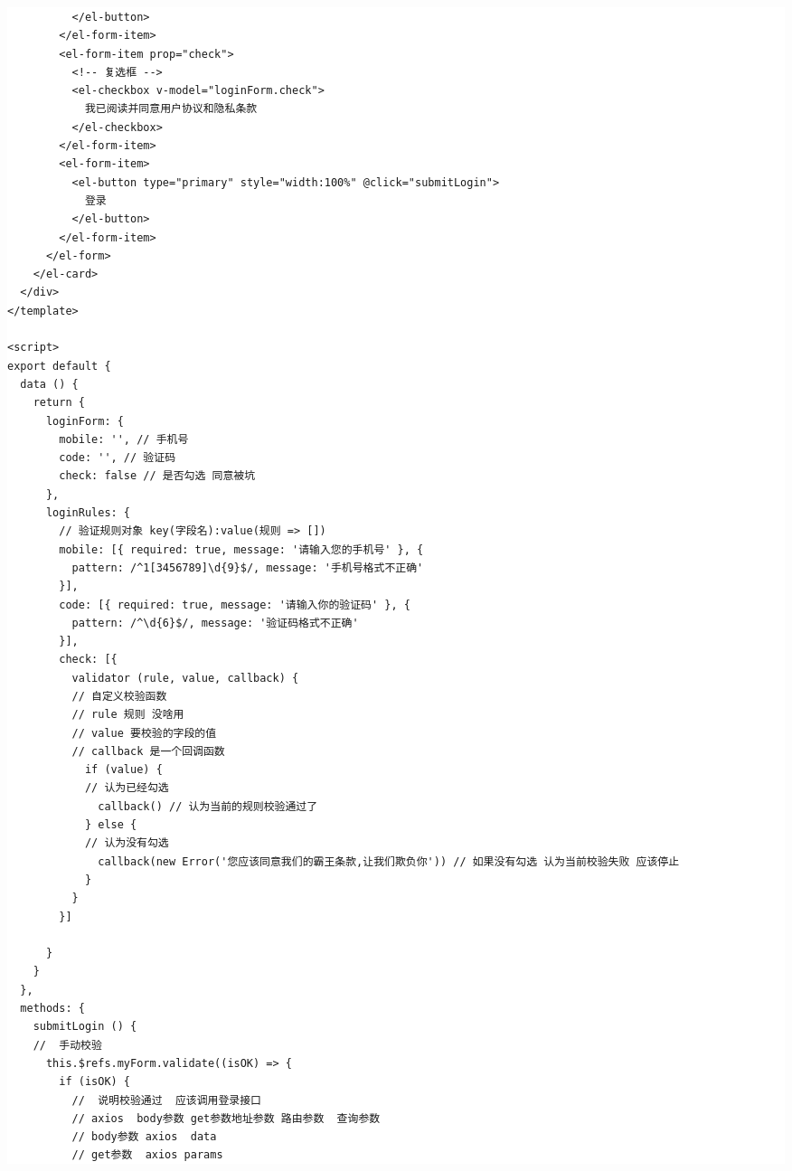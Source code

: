 ```代码
          </el-button>
        </el-form-item>
        <el-form-item prop="check">
          <!-- 复选框 -->
          <el-checkbox v-model="loginForm.check">
            我已阅读并同意用户协议和隐私条款
          </el-checkbox>
        </el-form-item>
        <el-form-item>
          <el-button type="primary" style="width:100%" @click="submitLogin">
            登录
          </el-button>
        </el-form-item>
      </el-form>
    </el-card>
  </div>
</template>

<script>
export default {
  data () {
    return {
      loginForm: {
        mobile: '', // 手机号
        code: '', // 验证码
        check: false // 是否勾选 同意被坑
      },
      loginRules: {
        // 验证规则对象 key(字段名):value(规则 => [])
        mobile: [{ required: true, message: '请输入您的手机号' }, {
          pattern: /^1[3456789]\d{9}$/, message: '手机号格式不正确'
        }],
        code: [{ required: true, message: '请输入你的验证码' }, {
          pattern: /^\d{6}$/, message: '验证码格式不正确'
        }],
        check: [{
          validator (rule, value, callback) {
          // 自定义校验函数
          // rule 规则 没啥用
          // value 要校验的字段的值
          // callback 是一个回调函数
            if (value) {
            // 认为已经勾选
              callback() // 认为当前的规则校验通过了
            } else {
            // 认为没有勾选
              callback(new Error('您应该同意我们的霸王条款,让我们欺负你')) // 如果没有勾选 认为当前校验失败 应该停止
            }
          }
        }]

      }
    }
  },
  methods: {
    submitLogin () {
    //  手动校验
      this.$refs.myForm.validate((isOK) => {
        if (isOK) {
          //  说明校验通过  应该调用登录接口
          // axios  body参数 get参数地址参数 路由参数  查询参数
          // body参数 axios  data
          // get参数  axios params
```